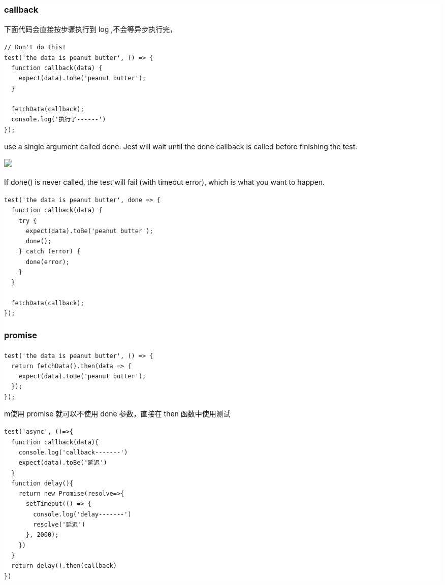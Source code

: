 ### callback
下面代码会直接按步骤执行到 log ,不会等异步执行完，
```
// Don't do this!
test('the data is peanut butter', () => {
  function callback(data) {
    expect(data).toBe('peanut butter');
  }

  fetchData(callback);
  console.log('执行了------')
});
```
use a single argument called done. Jest will wait until the done callback is called before finishing the test.

![](https://cdn.nlark.com/yuque/0/2020/png/309200/1587090259249-33a5b54d-0a33-48c7-b53b-14f5fcdab4b8.png)

If done() is never called, the test will fail (with timeout error), which is what you want to happen.
```
test('the data is peanut butter', done => {
  function callback(data) {
    try {
      expect(data).toBe('peanut butter');
      done();
    } catch (error) {
      done(error);
    }
  }

  fetchData(callback);
});
```

### promise 
```
test('the data is peanut butter', () => {
  return fetchData().then(data => {
    expect(data).toBe('peanut butter');
  });
});
```

m使用 promise 就可以不使用 done 参数，直接在 then 函数中使用测试
```
test('async', ()=>{
  function callback(data){
    console.log('callback-------')
    expect(data).toBe('延迟')
  }
  function delay(){
    return new Promise(resolve=>{
      setTimeout(() => {
        console.log('delay-------')
        resolve('延迟')
      }, 2000);
    })
  }
  return delay().then(callback)
})
```
